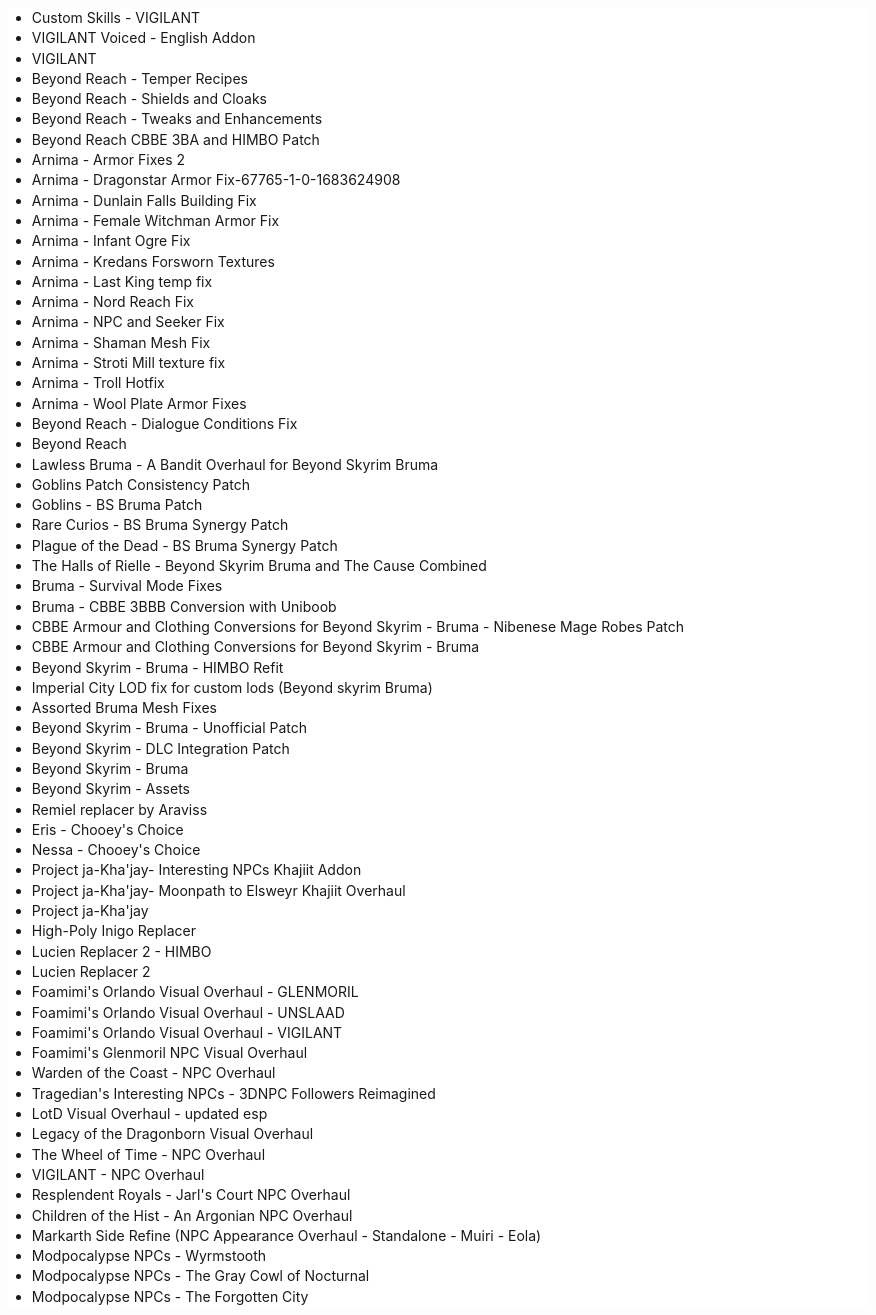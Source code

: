 - Custom Skills - VIGILANT
- VIGILANT Voiced - English Addon
- VIGILANT
- Beyond Reach - Temper Recipes
- Beyond Reach - Shields and Cloaks
- Beyond Reach - Tweaks and Enhancements
- Beyond Reach CBBE 3BA and HIMBO Patch
- Arnima - Armor Fixes 2
- Arnima - Dragonstar Armor Fix-67765-1-0-1683624908
- Arnima - Dunlain Falls Building Fix
- Arnima - Female Witchman Armor Fix
- Arnima - Infant Ogre Fix
- Arnima - Kredans Forsworn Textures
- Arnima - Last King temp fix
- Arnima - Nord Reach Fix
- Arnima - NPC and Seeker Fix
- Arnima - Shaman Mesh Fix
- Arnima - Stroti Mill texture fix
- Arnima - Troll Hotfix
- Arnima - Wool Plate Armor Fixes
- Beyond Reach - Dialogue Conditions Fix
- Beyond Reach
- Lawless Bruma - A Bandit Overhaul for Beyond Skyrim Bruma
- Goblins Patch Consistency Patch
- Goblins - BS Bruma Patch
- Rare Curios - BS Bruma Synergy Patch
- Plague of the Dead - BS Bruma Synergy Patch
- The Halls of Rielle - Beyond Skyrim Bruma and The Cause Combined
- Bruma - Survival Mode Fixes
- Bruma - CBBE 3BBB Conversion with Uniboob
- CBBE Armour and Clothing Conversions for Beyond Skyrim - Bruma - Nibenese Mage Robes Patch
- CBBE Armour and Clothing Conversions for Beyond Skyrim - Bruma
- Beyond Skyrim - Bruma - HIMBO Refit
- Imperial City LOD fix for custom lods (Beyond skyrim Bruma)
- Assorted Bruma Mesh Fixes
- Beyond Skyrim - Bruma - Unofficial Patch
- Beyond Skyrim - DLC Integration Patch
- Beyond Skyrim - Bruma
- Beyond Skyrim - Assets
- Remiel replacer by Araviss
- Eris - Chooey's Choice
- Nessa - Chooey's Choice
- Project ja-Kha'jay- Interesting NPCs Khajiit Addon
- Project ja-Kha'jay- Moonpath to Elsweyr Khajiit Overhaul
- Project ja-Kha'jay
- High-Poly Inigo Replacer
- Lucien Replacer 2 - HIMBO
- Lucien Replacer 2
- Foamimi's Orlando Visual Overhaul - GLENMORIL
- Foamimi's Orlando Visual Overhaul - UNSLAAD
- Foamimi's Orlando Visual Overhaul - VIGILANT
- Foamimi's Glenmoril NPC Visual Overhaul
- Warden of the Coast - NPC Overhaul
- Tragedian's Interesting NPCs - 3DNPC Followers Reimagined
- LotD Visual Overhaul - updated esp
- Legacy of the Dragonborn Visual Overhaul
- The Wheel of Time - NPC Overhaul
- VIGILANT - NPC Overhaul
- Resplendent Royals - Jarl's Court NPC Overhaul
- Children of the Hist - An Argonian NPC Overhaul
- Markarth Side Refine (NPC Appearance Overhaul - Standalone - Muiri - Eola)
- Modpocalypse NPCs - Wyrmstooth
- Modpocalypse NPCs - The Gray Cowl of Nocturnal
- Modpocalypse NPCs - The Forgotten City